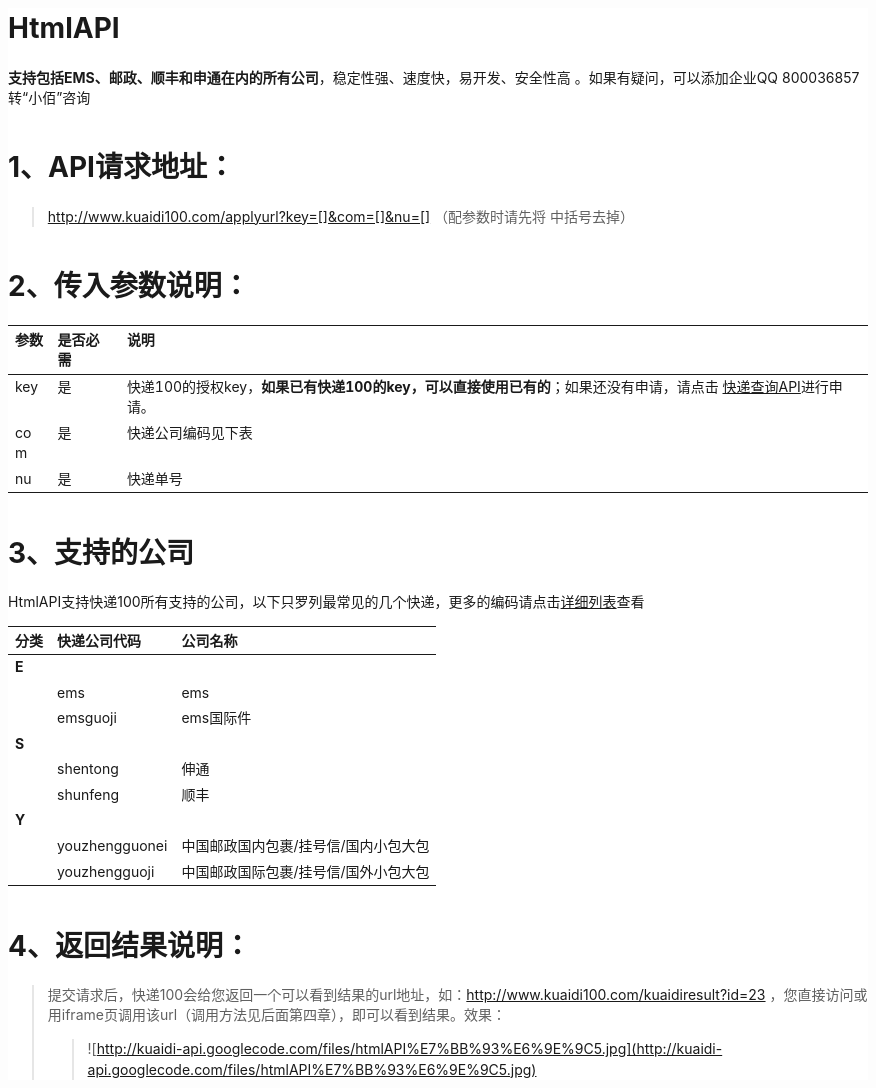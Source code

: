 # HtmlAPI #
**支持包括EMS、邮政、顺丰和申通在内的所有公司**，稳定性强、速度快，易开发、安全性高 。如果有疑问，可以添加企业QQ 800036857转“小佰”咨询

# 1、API请求地址： #
> http://www.kuaidi100.com/applyurl?key=[]&com=[]&nu=[]
（配参数时请先将 中括号去掉）

# 2、传入参数说明： #
| **参数** | **是否必需** | **说明** |
|:-----------|:-----------------|:-----------|
| key | 是 | 快递100的授权key，**如果已有快递100的key，可以直接使用已有的**；如果还没有申请，请点击 [快递查询API](http://www.kuaidi100.com/openapi/api_2_02.shtml)进行申请。|
|  com  | 是 | 快递公司编码见下表|
|  nu  | 是 | 快递单号  |

# 3、支持的公司 #
HtmlAPI支持快递100所有支持的公司，以下只罗列最常见的几个快递，更多的编码请点击[详细列表](http://code.google.com/p/kuaidi-api/wiki/Open_API_API_URL)查看

|**分类**| **快递公司代码** | **公司名称** |
|:---------|:-----------------------|:-----------------|
|**E**|  |  |
|  |ems|ems|
|  |emsguoji|ems国际件|
|**S**|  |  |
|  |shentong|伸通|
|  |shunfeng|顺丰|
|**Y**|  |  |
|  |youzhengguonei|中国邮政国内包裹/挂号信/国内小包大包|
|  |youzhengguoji|中国邮政国际包裹/挂号信/国外小包大包|


# 4、返回结果说明： #
> 提交请求后，快递100会给您返回一个可以看到结果的url地址，如：http://www.kuaidi100.com/kuaidiresult?id=23  ，您直接访问或用iframe页调用该url（调用方法见后面第四章），即可以看到结果。效果：
> > ![http://kuaidi-api.googlecode.com/files/htmlAPI%E7%BB%93%E6%9E%9C5.jpg](http://kuaidi-api.googlecode.com/files/htmlAPI%E7%BB%93%E6%9E%9C5.jpg)

